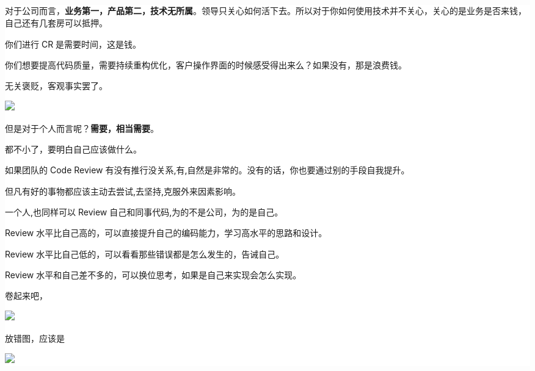 对于公司而言，**业务第一，产品第二，技术无所属**。领导只关心如何活下去。所以对于你如何使用技术并不关心，关心的是业务是否来钱，自己还有几套房可以抵押。

你们进行 CR 是需要时间，这是钱。

你们想要提高代码质量，需要持续重构优化，客户操作界面的时候感受得出来么？如果没有，那是浪费钱。

无关褒贬，客观事实罢了。

![](https://cdn.nlark.com/yuque/0/2022/png/654315/1670431699881-77bcfed9-e230-428b-8631-7e558d4977ea.png)

但是对于个人而言呢？**需要，相当需要**。

都不小了，要明白自己应该做什么。

如果团队的 Code Review 有没有推行没关系,有,自然是非常的。没有的话，你也要通过别的手段自我提升。

但凡有好的事物都应该主动去尝试,去坚持,克服外来因素影响。

一个人,也同样可以 Review 自己和同事代码,为的不是公司，为的是自己。

Review 水平比自己高的，可以直接提升自己的编码能力，学习高水平的思路和设计。

Review 水平比自己低的，可以看看那些错误都是怎么发生的，告诫自己。

Review 水平和自己差不多的，可以换位思考，如果是自己来实现会怎么实现。

卷起来吧，

![](https://cdn.nlark.com/yuque/0/2022/png/654315/1670432316837-879ab9e2-8ee5-4cdb-a6eb-0e9b4e01b655.png)

放错图，应该是

![](https://cdn.nlark.com/yuque/0/2022/png/654315/1670432581437-dbcfb7eb-1e13-43f2-8bb2-60010b9f1c14.png)
